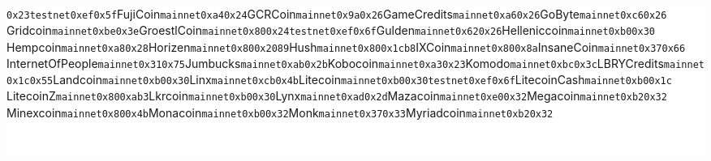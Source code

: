<td align='center'><code>0x23</code></td></tr><tr><td align='center'><code>testnet</code></td><td align='center'><code>0xef</code></td><td align='center'><code>0x5f</code></td></tr><tr><td align='left' rowspan='1'>FujiCoin</td><td align='center'><code>mainnet</code></td><td align='center'><code>0xa4</code></td><td align='center'><code>0x24</code></td></tr><tr><td align='left' rowspan='1'>GCRCoin</td><td align='center'><code>mainnet</code></td><td align='center'><code>0x9a</code></td><td align='center'><code>0x26</code></td></tr><tr><td align='left' rowspan='1'>GameCredits</td><td align='center'><code>mainnet</code></td><td align='center'><code>0xa6</code></td><td align='center'><code>0x26</code></td></tr><tr><td align='left' rowspan='1'>GoByte</td><td align='center'><code>mainnet</code></td><td align='center'><code>0xc6</code></td><td align='center'><code>0x26</code></td></tr><tr><td align='left' rowspan='1'>Gridcoin</td><td align='center'><code>mainnet</code></td><td align='center'><code>0xbe</code></td><td align='center'><code>0x3e</code></td></tr><tr><td align='left' rowspan='2'>GroestlCoin</td><td align='center'><code>mainnet</code></td><td align='center'><code>0x80</code></td><td align='center'><code>0x24</code></td></tr><tr><td align='center'><code>testnet</code></td><td align='center'><code>0xef</code></td><td align='center'><code>0x6f</code></td></tr><tr><td align='left' rowspan='1'>Gulden</td><td align='center'><code>mainnet</code></td><td align='center'><code>0x62</code></td><td align='center'><code>0x26</code></td></tr><tr><td align='left' rowspan='1'>Helleniccoin</td><td align='center'><code>mainnet</code></td><td align='center'><code>0xb0</code></td><td align='center'><code>0x30</code></td></tr><tr><td align='left' rowspan='1'>Hempcoin</td><td align='center'><code>mainnet</code></td><td align='center'><code>0xa8</code></td><td align='center'><code>0x28</code></td></tr><tr><td align='left' rowspan='1'>Horizen</td><td align='center'><code>mainnet</code></td><td align='center'><code>0x80</code></td><td align='center'><code>0x2089</code></td></tr><tr><td align='left' rowspan='1'>Hush</td><td align='center'><code>mainnet</code></td><td align='center'><code>0x80</code></td><td align='center'><code>0x1cb8</code></td></tr><tr><td align='left' rowspan='1'>IXCoin</td><td align='center'><code>mainnet</code></td><td align='center'><code>0x80</code></td><td align='center'><code>0x8a</code></td></tr><tr><td align='left' rowspan='1'>InsaneCoin</td><td align='center'><code>mainnet</code></td><td align='center'><code>0x37</code></td><td align='center'><code>0x66</code></td></tr><tr><td align='left' rowspan='1'>InternetOfPeople</td><td align='center'><code>mainnet</code></td><td align='center'><code>0x31</code></td><td align='center'><code>0x75</code></td></tr><tr><td align='left' rowspan='1'>Jumbucks</td><td align='center'><code>mainnet</code></td><td align='center'><code>0xab</code></td><td align='center'><code>0x2b</code></td></tr><tr><td align='left' rowspan='1'>Kobocoin</td><td align='center'><code>mainnet</code></td><td align='center'><code>0xa3</code></td><td align='center'><code>0x23</code></td></tr><tr><td align='left' rowspan='1'>Komodo</td><td align='center'><code>mainnet</code></td><td align='center'><code>0xbc</code></td><td align='center'><code>0x3c</code></td></tr><tr><td align='left' rowspan='1'>LBRYCredits</td><td align='center'><code>mainnet</code></td><td align='center'><code>0x1c</code></td><td align='center'><code>0x55</code></td></tr><tr><td align='left' rowspan='1'>Landcoin</td><td align='center'><code>mainnet</code></td><td align='center'><code>0xb0</code></td><td align='center'><code>0x30</code></td></tr><tr><td align='left' rowspan='1'>Linx</td><td align='center'><code>mainnet</code></td><td align='center'><code>0xcb</code></td><td align='center'><code>0x4b</code></td></tr><tr><td align='left' rowspan='2'>Litecoin</td><td align='center'><code>mainnet</code></td><td align='center'><code>0xb0</code></td><td align='center'><code>0x30</code></td></tr><tr><td align='center'><code>testnet</code></td><td align='center'><code>0xef</code></td><td align='center'><code>0x6f</code></td></tr><tr><td align='left' rowspan='1'>LitecoinCash</td><td align='center'><code>mainnet</code></td><td align='center'><code>0xb0</code></td><td align='center'><code>0x1c</code></td></tr><tr><td align='left' rowspan='1'>LitecoinZ</td><td align='center'><code>mainnet</code></td><td align='center'><code>0x80</code></td><td align='center'><code>0xab3</code></td></tr><tr><td align='left' rowspan='1'>Lkrcoin</td><td align='center'><code>mainnet</code></td><td align='center'><code>0xb0</code></td><td align='center'><code>0x30</code></td></tr><tr><td align='left' rowspan='1'>Lynx</td><td align='center'><code>mainnet</code></td><td align='center'><code>0xad</code></td><td align='center'><code>0x2d</code></td></tr><tr><td align='left' rowspan='1'>Mazacoin</td><td align='center'><code>mainnet</code></td><td align='center'><code>0xe0</code></td><td align='center'><code>0x32</code></td></tr><tr><td align='left' rowspan='1'>Megacoin</td><td align='center'><code>mainnet</code></td><td align='center'><code>0xb2</code></td><td align='center'><code>0x32</code></td></tr><tr><td align='left' rowspan='1'>Minexcoin</td><td align='center'><code>mainnet</code></td><td align='center'><code>0x80</code></td><td align='center'><code>0x4b</code></td></tr><tr><td align='left' rowspan='1'>Monacoin</td><td align='center'><code>mainnet</code></td><td align='center'><code>0xb0</code></td><td align='center'><code>0x32</code></td></tr><tr><td align='left' rowspan='1'>Monk</td><td align='center'><code>mainnet</code></td><td align='center'><code>0x37</code></td><td align='center'><code>0x33</code></td></tr><tr><td align='left' rowspan='1'>Myriadcoin</td><td align='center'><code>mainnet</code></td><td align='center'><code>0xb2</code></td><td align='center'><code>0x32